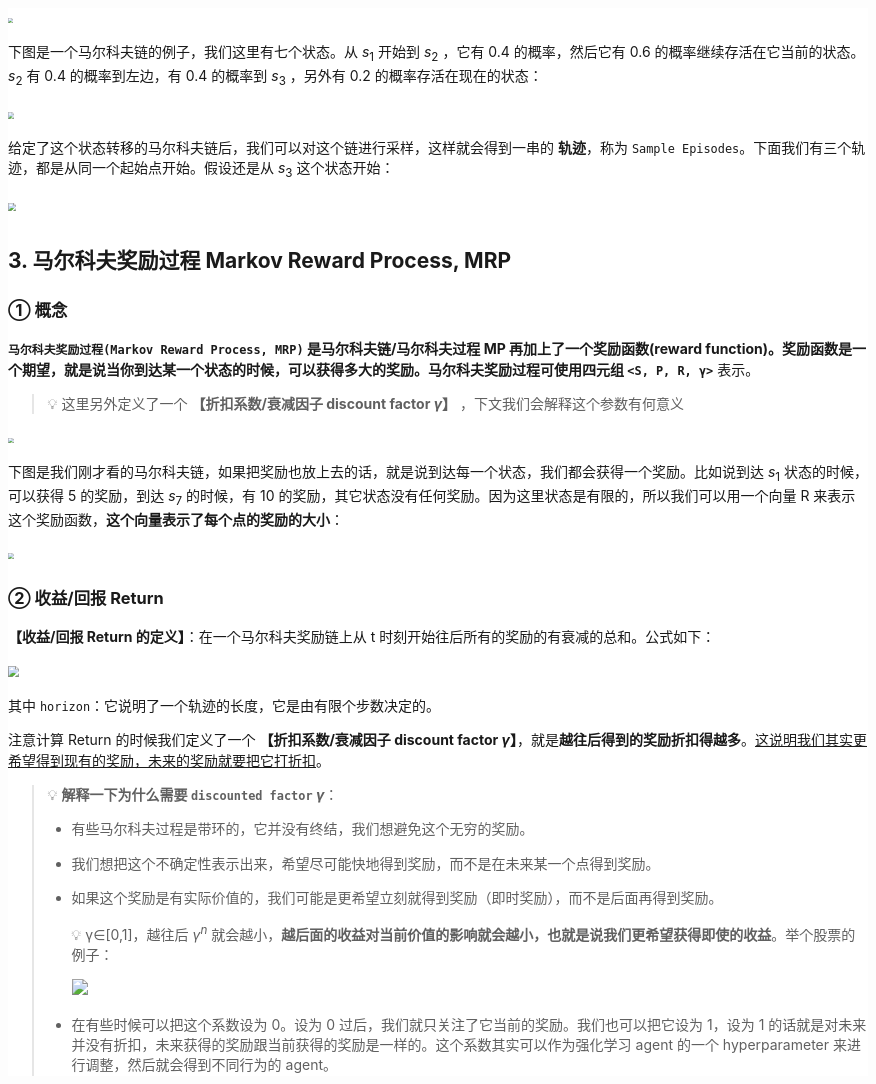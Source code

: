 <img src="https://cs-wiki.oss-cn-shanghai.aliyuncs.com/img/20201021102805.png" style="zoom: 33%;" />

下图是一个马尔科夫链的例子，我们这里有七个状态。从 $s_1$ 开始到 $s_2$ ，它有 0.4 的概率，然后它有 0.6 的概率继续存活在它当前的状态。 $s_2$ 有 0.4 的概率到左边，有 0.4 的概率到 $s_3$ ，另外有 0.2 的概率存活在现在的状态：

<img src="https://cs-wiki.oss-cn-shanghai.aliyuncs.com/img/20201021102849.png" style="zoom:40%;" />

给定了这个状态转移的马尔科夫链后，我们可以对这个链进行采样，这样就会得到一串的 **轨迹**，称为 `Sample Episodes`。下面我们有三个轨迹，都是从同一个起始点开始。假设还是从 $s_3$ 这个状态开始：

<img src="https://cs-wiki.oss-cn-shanghai.aliyuncs.com/img/20201021103425.png" style="zoom:50%;" />

## 3. 马尔科夫奖励过程 Markov Reward Process, MRP

### ① 概念

**`马尔科夫奖励过程(Markov Reward Process, MRP)` 是马尔科夫链/马尔科夫过程 MP 再加上了一个奖励函数(reward function)。**奖励函数是一个期望，就是说当你到达某一个状态的时候，可以获得多大的奖励。马尔科夫奖励过程可使用**四元组 `<S, P, R, γ>`** 表示。

> 💡 这里另外定义了一个 **【折扣系数/衰减因子 discount factor $\gamma$】** ，下文我们会解释这个参数有何意义

<img src="https://cs-wiki.oss-cn-shanghai.aliyuncs.com/img/2.7.png" style="zoom:35%;" />

下图是我们刚才看的马尔科夫链，如果把奖励也放上去的话，就是说到达每一个状态，我们都会获得一个奖励。比如说到达 $s_1$ 状态的时候，可以获得 5 的奖励，到达 $s_7$ 的时候，有 10 的奖励，其它状态没有任何奖励。因为这里状态是有限的，所以我们可以用一个向量 R 来表示这个奖励函数，**这个向量表示了每个点的奖励的大小**：

<img src="https://cs-wiki.oss-cn-shanghai.aliyuncs.com/img/20201021104852.png" style="zoom:40%;" />

### ② 收益/回报 Return

**【收益/回报 Return 的定义】**：在一个马尔科夫奖励链上从 t 时刻开始往后所有的奖励的有衰减的总和。公式如下：

<img src="https://cs-wiki.oss-cn-shanghai.aliyuncs.com/img/20201107101504.png" style="zoom: 67%;" />

其中 `horizon`：它说明了一个轨迹的长度，它是由有限个步数决定的。

注意计算 Return 的时候我们定义了一个 **【折扣系数/衰减因子 discount factor $\gamma$】**，就是**越往后得到的奖励折扣得越多**。<u>这说明我们其实更希望得到现有的奖励，未来的奖励就要把它打折扣</u>。

> 💡 **解释一下为什么需要 `discounted factor` $γ$**：
>
> * 有些马尔科夫过程是带环的，它并没有终结，我们想避免这个无穷的奖励。
>
> * 我们想把这个不确定性表示出来，希望尽可能快地得到奖励，而不是在未来某一个点得到奖励。
>
> * 如果这个奖励是有实际价值的，我们可能是更希望立刻就得到奖励（即时奖励），而不是后面再得到奖励。
>
>   💡 γ∈[0,1]，越往后 $\gamma^n$ 就会越小，**越后面的收益对当前价值的影响就会越小，也就是说我们更希望获得即使的收益**。举个股票的例子：
>
>   ![](https://cs-wiki.oss-cn-shanghai.aliyuncs.com/img/20201028100853.png)
>
> * 在有些时候可以把这个系数设为 0。设为 0 过后，我们就只关注了它当前的奖励。我们也可以把它设为 1，设为 1 的话就是对未来并没有折扣，未来获得的奖励跟当前获得的奖励是一样的。这个系数其实可以作为强化学习 agent 的一个 hyperparameter 来进行调整，然后就会得到不同行为的 agent。
